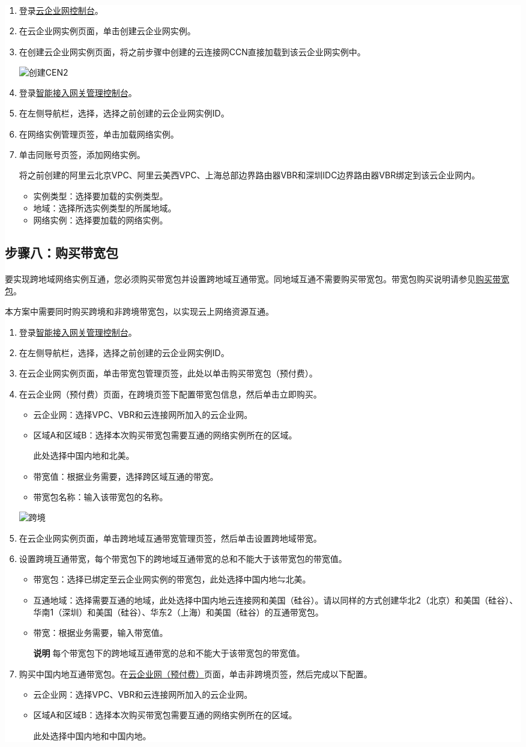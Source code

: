 1.  登录[云企业网控制台](https://cen.console.aliyun.com/)。
2.  在云企业网实例页面，单击创建云企业网实例。
3.  在创建云企业网实例页面，将之前步骤中创建的云连接网CCN直接加载到该云企业网实例中。
    
    ![创建CEN2](https://help-static-aliyun-doc.aliyuncs.com/assets/img/zh-CN/9630135851/p77169.png)
    
4.  登录[智能接入网关管理控制台](https://smartag.console.aliyun.com/)。
5.  在左侧导航栏，选择，选择之前创建的云企业网实例ID。
6.  在网络实例管理页签，单击加载网络实例。
7.  单击同账号页签，添加网络实例。
    
    将之前创建的阿里云北京VPC、阿里云美西VPC、上海总部边界路由器VBR和深圳IDC边界路由器VBR绑定到该云企业网内。
    
    -   实例类型：选择要加载的实例类型。
    -   地域：选择所选实例类型的所属地域。
    -   网络实例：选择要加载的网络实例。
    

## 步骤八：购买带宽包

要实现跨地域网络实例互通，您必须购买带宽包并设置跨地域互通带宽。同地域互通不需要购买带宽包。带宽包购买说明请参见[购买带宽包](https://help.aliyun.com/document_detail/65982.htm#task-1681280 "要实现跨地域网络实例互通，您必须购买带宽包并设置跨地域互通带宽。同地域互通不需要购买带宽包。")。

本方案中需要同时购买跨境和非跨境带宽包，以实现云上网络资源互通。

1.  登录[智能接入网关管理控制台](https://smartag.console.aliyun.com/)。
2.  在左侧导航栏，选择，选择之前创建的云企业网实例ID。
3.  在云企业网实例页面，单击带宽包管理页签，此处以单击购买带宽包（预付费）。
4.  在云企业网（预付费）页面，在跨境页签下配置带宽包信息，然后单击立即购买。
    
    -   云企业网：选择VPC、VBR和云连接网所加入的云企业网。
    -   区域A和区域B：选择本次购买带宽包需要互通的网络实例所在的区域。
        
        此处选择中国内地和北美。
        
    -   带宽值：根据业务需要，选择跨区域互通的带宽。
    -   带宽包名称：输入该带宽包的名称。
    
    ![跨境](https://help-static-aliyun-doc.aliyuncs.com/assets/img/zh-CN/9630135851/p94990.png)
    
5.  在云企业网实例页面，单击跨地域互通带宽管理页签，然后单击设置跨地域带宽。
6.  设置跨境互通带宽，每个带宽包下的跨地域互通带宽的总和不能大于该带宽包的带宽值。
    
    -   带宽包：选择已绑定至云企业网实例的带宽包，此处选择中国内地⇋北美。
    -   互通地域：选择需要互通的地域，此处选择中国内地云连接网和美国（硅谷）。请以同样的方式创建华北2（北京）和美国（硅谷）、华南1（深圳）和美国（硅谷）、华东2（上海）和美国（硅谷）的互通带宽包。
    -   带宽：根据业务需要，输入带宽值。
        
        **说明** 每个带宽包下的跨地域互通带宽的总和不能大于该带宽包的带宽值。
        
    
7.  购买中国内地互通带宽包。在[云企业网（预付费）](https://common-buy.aliyun.com/?spm=5176.10692594.0.0.6cc14476JYFYT2&commodityCode=cbn_bwp_pre&request=%7B%22cbn_id%22%3A%22cen-ve80c7zt8udh4merfi%22%7D#/buy)页面，单击非跨境页签，然后完成以下配置。
    
    -   云企业网：选择VPC、VBR和云连接网所加入的云企业网。
    -   区域A和区域B：选择本次购买带宽包需要互通的网络实例所在的区域。
        
        此处选择中国内地和中国内地。
        